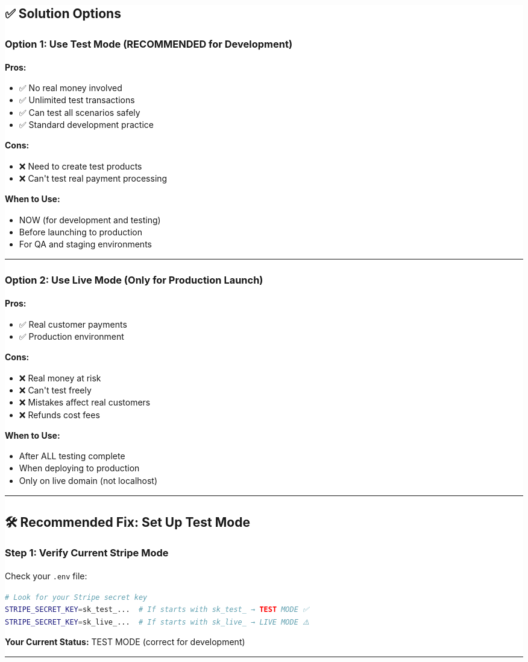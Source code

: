 
## ✅ Solution Options

### Option 1: Use Test Mode (RECOMMENDED for Development)

**Pros:**
- ✅ No real money involved
- ✅ Unlimited test transactions
- ✅ Can test all scenarios safely
- ✅ Standard development practice

**Cons:**
- ❌ Need to create test products
- ❌ Can't test real payment processing

**When to Use:** 
- NOW (for development and testing)
- Before launching to production
- For QA and staging environments

---

### Option 2: Use Live Mode (Only for Production Launch)

**Pros:**
- ✅ Real customer payments
- ✅ Production environment

**Cons:**
- ❌ Real money at risk
- ❌ Can't test freely
- ❌ Mistakes affect real customers
- ❌ Refunds cost fees

**When to Use:**
- After ALL testing complete
- When deploying to production
- Only on live domain (not localhost)

---

## 🛠️ Recommended Fix: Set Up Test Mode

### Step 1: Verify Current Stripe Mode

Check your `.env` file:
```bash
# Look for your Stripe secret key
STRIPE_SECRET_KEY=sk_test_...  # If starts with sk_test_ → TEST MODE ✅
STRIPE_SECRET_KEY=sk_live_...  # If starts with sk_live_ → LIVE MODE ⚠️
```

**Your Current Status:** TEST MODE (correct for development)

---